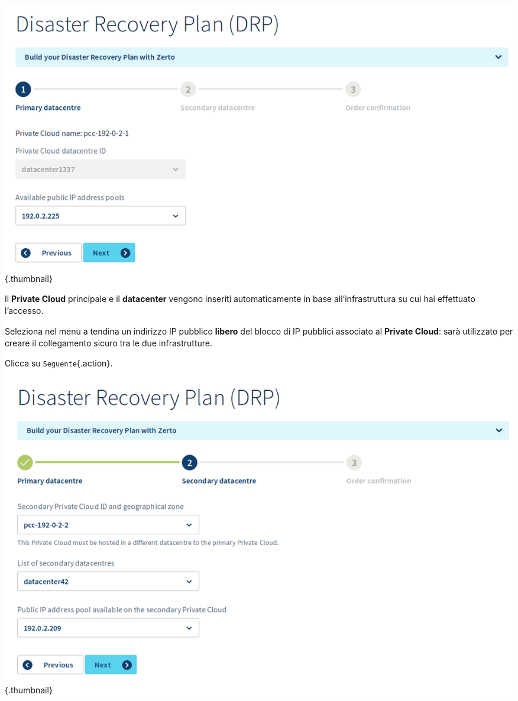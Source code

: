 ![Attivare Zerto OVH](images/zerto_OvhToOvh_enable_02.png){.thumbnail}

Il **Private Cloud** principale e il **datacenter** vengono inseriti automaticamente in base all’infrastruttura su cui hai effettuato l’accesso.

Seleziona nel menu a tendina un indirizzo IP pubblico **libero** del blocco di IP pubblici associato al **Private Cloud**: sarà utilizzato per creare il collegamento sicuro tra le due infrastrutture.

Clicca su `Seguente`{.action}.

![Attivare Zerto OVH](images/zerto_OvhToOvh_enable_03.png){.thumbnail}
